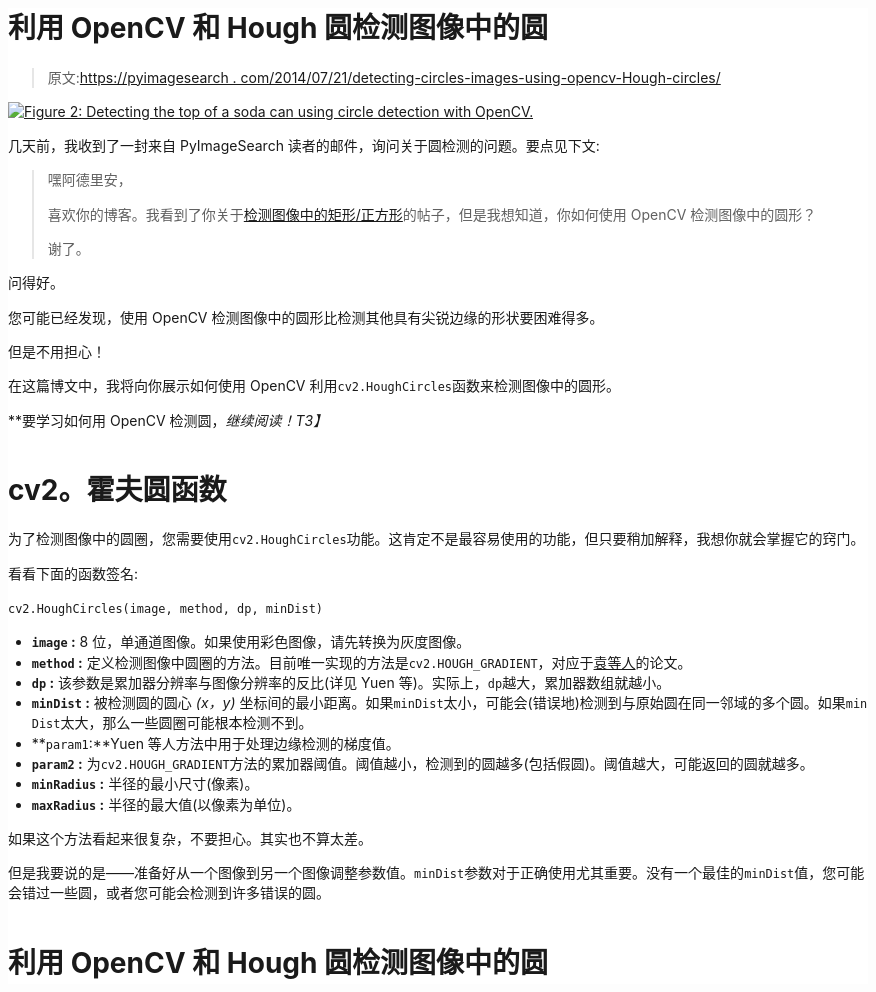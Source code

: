 # 利用 OpenCV 和 Hough 圆检测图像中的圆

> 原文:[https://pyimagesearch . com/2014/07/21/detecting-circles-images-using-opencv-Hough-circles/](https://pyimagesearch.com/2014/07/21/detecting-circles-images-using-opencv-hough-circles/)

[![Figure 2: Detecting the top of a soda can using circle detection with OpenCV.](../Images/0a56c6a69290ac569acdc4bda7c78011.png)](https://pyimagesearch.com/wp-content/uploads/2014/07/detect_circles_soda.jpg)

几天前，我收到了一封来自 PyImageSearch 读者的邮件，询问关于圆检测的问题。要点见下文:

> 嘿阿德里安，
> 
> 喜欢你的博客。我看到了你关于[检测图像中的矩形/正方形](https://pyimagesearch.com/2014/04/21/building-pokedex-python-finding-game-boy-screen-step-4-6/)的帖子，但是我想知道，你如何使用 OpenCV 检测图像中的圆形？
> 
> 谢了。

问得好。

您可能已经发现，使用 OpenCV 检测图像中的圆形比检测其他具有尖锐边缘的形状要困难得多。

但是不用担心！

在这篇博文中，我将向你展示如何使用 OpenCV 利用`cv2.HoughCircles`函数来检测图像中的圆形。

**要学习如何用 OpenCV 检测圆，*继续阅读！*T3】**

# cv2。霍夫圆函数

为了检测图像中的圆圈，您需要使用`cv2.HoughCircles`功能。这肯定不是最容易使用的功能，但只要稍加解释，我想你就会掌握它的窍门。

看看下面的函数签名:

```
cv2.HoughCircles(image, method, dp, minDist)

```

*   **`image` :** 8 位，单通道图像。如果使用彩色图像，请先转换为灰度图像。
*   **`method` :** 定义检测图像中圆圈的方法。目前唯一实现的方法是`cv2.HOUGH_GRADIENT`，对应于[袁等人](http://www.bmva.org/bmvc/1989/avc-89-029.pdf)的论文。
*   **`dp` :** 该参数是累加器分辨率与图像分辨率的反比(详见 Yuen 等)。实际上，`dp`越大，累加器数组就越小。
*   **`minDist` :** 被检测圆的圆心 *(x，y)* 坐标间的最小距离。如果`minDist`太小，可能会(错误地)检测到与原始圆在同一邻域的多个圆。如果`minDist`太大，那么一些圆圈可能根本检测不到。
*   **`param1`:**Yuen 等人方法中用于处理边缘检测的梯度值。
*   **`param2` :** 为`cv2.HOUGH_GRADIENT`方法的累加器阈值。阈值越小，检测到的圆越多(包括假圆)。阈值越大，可能返回的圆就越多。
*   **`minRadius` :** 半径的最小尺寸(像素)。
*   **`maxRadius` :** 半径的最大值(以像素为单位)。

如果这个方法看起来很复杂，不要担心。其实也不算太差。

但是我要说的是——准备好从一个图像到另一个图像调整参数值。`minDist`参数对于正确使用尤其重要。没有一个最佳的`minDist`值，您可能会错过一些圆，或者您可能会检测到许多错误的圆。

# 利用 OpenCV 和 Hough 圆检测图像中的圆
